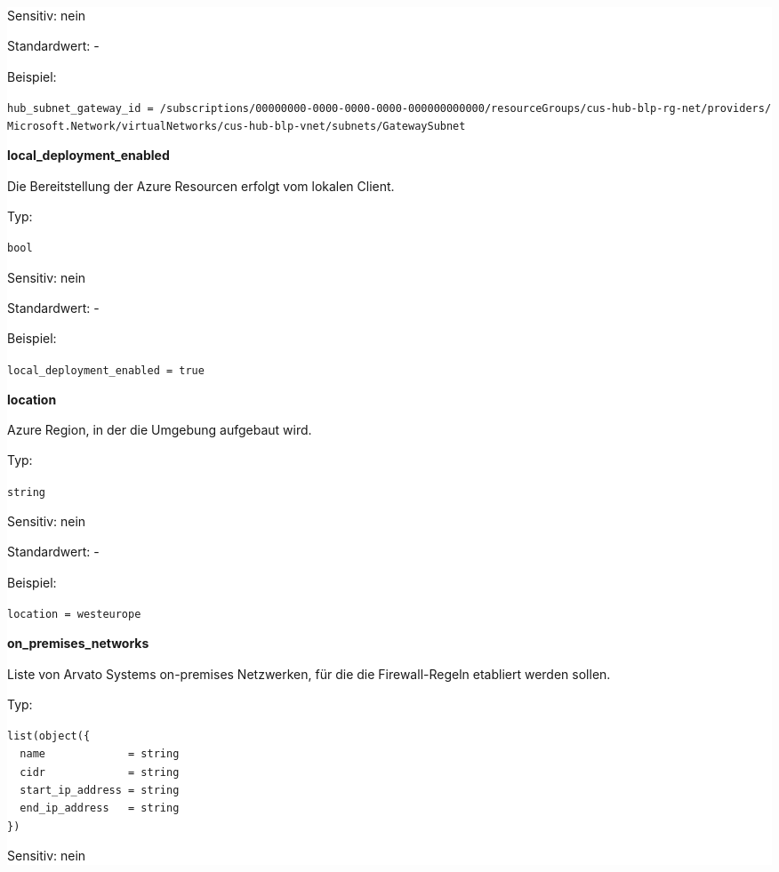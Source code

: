 Sensitiv: nein

Standardwert: -

Beispiel: 
```hcl
hub_subnet_gateway_id = /subscriptions/00000000-0000-0000-0000-000000000000/resourceGroups/cus-hub-blp-rg-net/providers/Microsoft.Network/virtualNetworks/cus-hub-blp-vnet/subnets/GatewaySubnet
```

__local_deployment_enabled__

Die Bereitstellung der Azure Resourcen erfolgt vom lokalen Client.

Typ:
```hcl
bool
```

Sensitiv: nein

Standardwert: -

Beispiel:
```hcl
local_deployment_enabled = true
```

__location__

Azure Region, in der die Umgebung aufgebaut wird.

Typ:
```hcl
string
```

Sensitiv: nein

Standardwert: -

Beispiel:
```hcl
location = westeurope
```

__on_premises_networks__

Liste von Arvato Systems on-premises Netzwerken, für die die Firewall-Regeln etabliert werden sollen.

Typ:
```hcl
list(object({
  name             = string
  cidr             = string
  start_ip_address = string
  end_ip_address   = string
})
```

Sensitiv: nein

